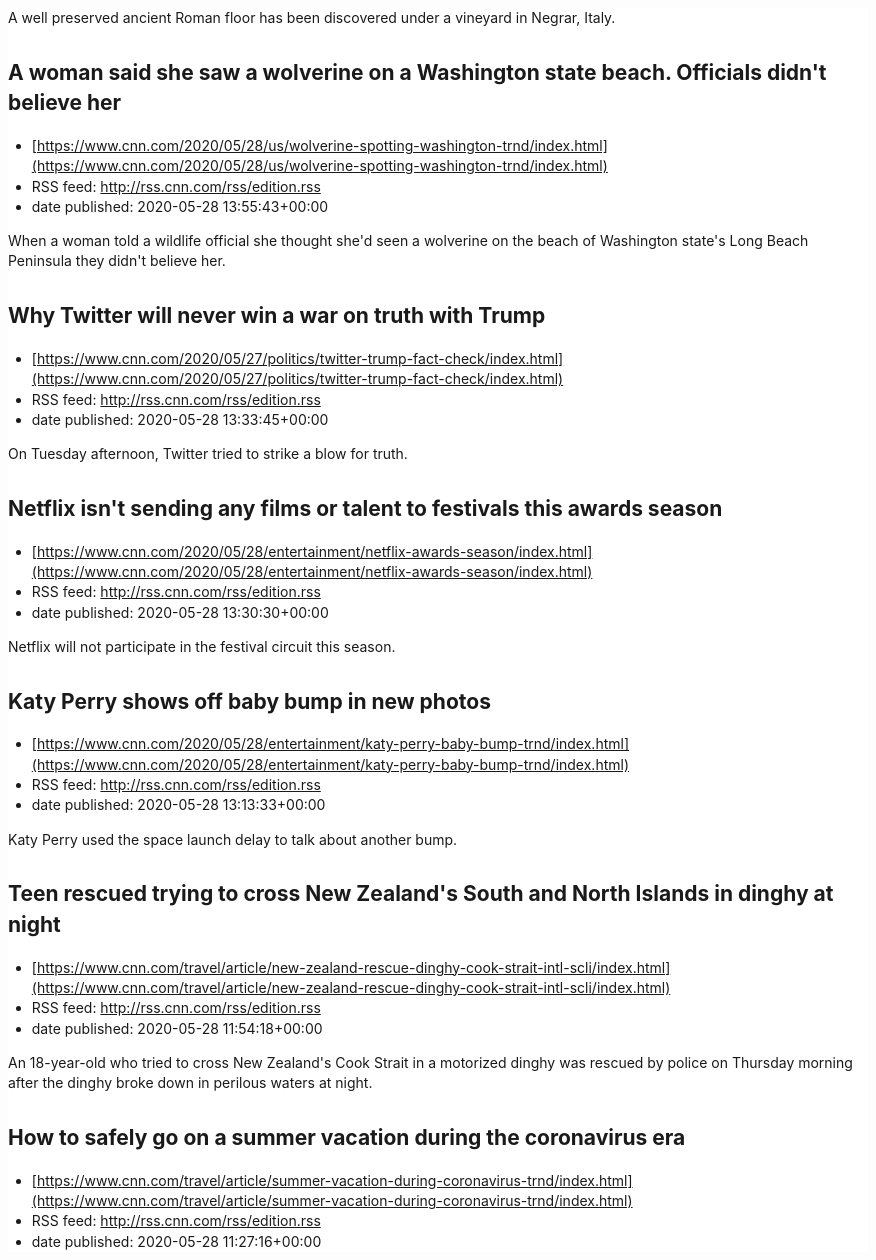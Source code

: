 A well preserved ancient Roman floor has been discovered under a vineyard in Negrar, Italy.

## A woman said she saw a wolverine on a Washington state beach. Officials didn't believe her
 - [https://www.cnn.com/2020/05/28/us/wolverine-spotting-washington-trnd/index.html](https://www.cnn.com/2020/05/28/us/wolverine-spotting-washington-trnd/index.html)
 - RSS feed: http://rss.cnn.com/rss/edition.rss
 - date published: 2020-05-28 13:55:43+00:00

When a woman told a wildlife official she thought she'd seen a wolverine on the beach of Washington state's Long Beach Peninsula they didn't believe her.

## Why Twitter will never win a war on truth with Trump
 - [https://www.cnn.com/2020/05/27/politics/twitter-trump-fact-check/index.html](https://www.cnn.com/2020/05/27/politics/twitter-trump-fact-check/index.html)
 - RSS feed: http://rss.cnn.com/rss/edition.rss
 - date published: 2020-05-28 13:33:45+00:00

On Tuesday afternoon, Twitter tried to strike a blow for truth.

## Netflix isn't sending any films or talent to festivals this awards season
 - [https://www.cnn.com/2020/05/28/entertainment/netflix-awards-season/index.html](https://www.cnn.com/2020/05/28/entertainment/netflix-awards-season/index.html)
 - RSS feed: http://rss.cnn.com/rss/edition.rss
 - date published: 2020-05-28 13:30:30+00:00

Netflix will not participate in the festival circuit this season.

## Katy Perry shows off baby bump in new photos
 - [https://www.cnn.com/2020/05/28/entertainment/katy-perry-baby-bump-trnd/index.html](https://www.cnn.com/2020/05/28/entertainment/katy-perry-baby-bump-trnd/index.html)
 - RSS feed: http://rss.cnn.com/rss/edition.rss
 - date published: 2020-05-28 13:13:33+00:00

Katy Perry used the space launch delay to talk about another bump.

## Teen rescued trying to cross New Zealand's South and North Islands in dinghy at night
 - [https://www.cnn.com/travel/article/new-zealand-rescue-dinghy-cook-strait-intl-scli/index.html](https://www.cnn.com/travel/article/new-zealand-rescue-dinghy-cook-strait-intl-scli/index.html)
 - RSS feed: http://rss.cnn.com/rss/edition.rss
 - date published: 2020-05-28 11:54:18+00:00

An 18-year-old who tried to cross New Zealand's Cook Strait in a motorized dinghy was rescued by police on Thursday morning after the dinghy broke down in perilous waters at night.

## How to safely go on a summer vacation during the coronavirus era
 - [https://www.cnn.com/travel/article/summer-vacation-during-coronavirus-trnd/index.html](https://www.cnn.com/travel/article/summer-vacation-during-coronavirus-trnd/index.html)
 - RSS feed: http://rss.cnn.com/rss/edition.rss
 - date published: 2020-05-28 11:27:16+00:00
